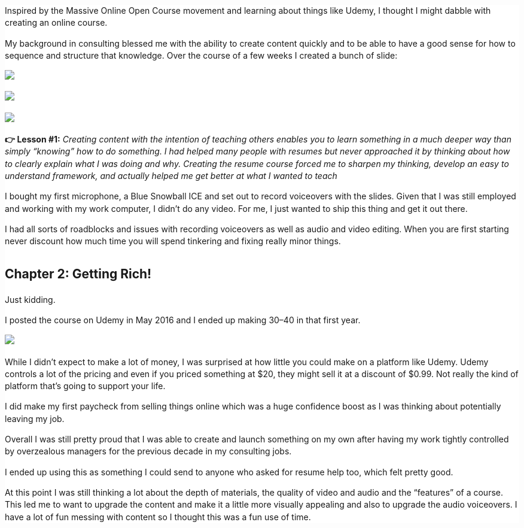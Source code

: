 Inspired by the Massive Online Open Course movement and learning about things like Udemy, I thought I might dabble with creating an online course. 

My background in consulting blessed me with the ability to create content quickly and to be able to have a good sense for how to sequence and structure that knowledge. Over the course of a few weeks I created a bunch of slide:

![](https://i0.wp.com/cdn-images-1.medium.com/max/400/1*THX3Wlq91c93lJGNdoeA1A.jpeg?w=1170&ssl=1)

![](https://i0.wp.com/cdn-images-1.medium.com/max/400/1*IH9jWd8jyMsHVxAAKs7fBg.jpeg?w=1170&ssl=1)

![](https://i1.wp.com/cdn-images-1.medium.com/max/400/1*oL41sZv0YRdrpe5d2YnwNw.jpeg?w=1170&ssl=1)

**👉 Lesson #1:** _Creating content with the intention of teaching others enables you to learn something in a much deeper way than simply “knowing” how to do something. I had helped many people with resumes but never approached it by thinking about how to clearly explain what I was doing and why. Creating the resume course forced me to sharpen my thinking, develop an easy to understand framework, and actually helped me get better at what I wanted to teach_

I bought my first microphone, a Blue Snowball ICE and set out to record voiceovers with the slides. Given that I was still employed and working with my work computer, I didn’t do any video. For me, I just wanted to ship this thing and get it out there.

I had all sorts of roadblocks and issues with recording voiceovers as well as audio and video editing. When you are first starting never discount how much time you will spend tinkering and fixing really minor things.

## **Chapter 2: Getting Rich!**

Just kidding. 

I posted the course on Udemy in May 2016 and I ended up making $30–$40 in that first year.

![](https://cdn-images-1.medium.com/max/800/0*I-dLoZOwB_8aYUab)

While I didn’t expect to make a lot of money, I was surprised at how little you could make on a platform like Udemy. Udemy controls a lot of the pricing and even if you priced something at $20, they might sell it at a discount of $0.99. Not really the kind of platform that’s going to support your life.

I did make my first paycheck from selling things online which was a huge confidence boost as I was thinking about potentially leaving my job.

Overall I was still pretty proud that I was able to create and launch something on my own after having my work tightly controlled by overzealous managers for the previous decade in my consulting jobs. 

I ended up using this as something I could send to anyone who asked for resume help too, which felt pretty good. 

At this point I was still thinking a lot about the depth of materials, the quality of video and audio and the “features” of a course. This led me to want to upgrade the content and make it a little more visually appealing and also to upgrade the audio voiceovers. I have a lot of fun messing with content so I thought this was a fun use of time. 
